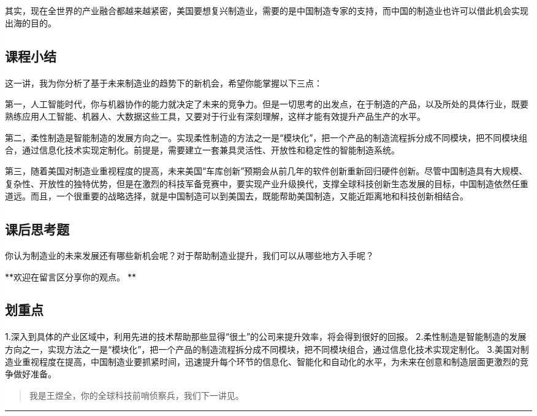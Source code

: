 其实，现在全世界的产业融合都越来越紧密，美国要想复兴制造业，需要的是中国制造专家的支持，而中国的制造业也许可以借此机会实现出海的目的。

## 课程小结

这一讲，我为你分析了基于未来制造业的趋势下的新机会，希望你能掌握以下三点：

第一，人工智能时代，你与机器协作的能力就决定了未来的竞争力。但是一切思考的出发点，在于制造的产品，以及所处的具体行业，既要熟练应用人工智能、机器人、大数据这些工具，又要对于行业有深刻理解，这样才能有效提升产品生产的水平。

第二，柔性制造是智能制造的发展方向之一。实现柔性制造的方法之一是“模块化”，把一个产品的制造流程拆分成不同模块，把不同模块组合，通过信息化技术实现定制化。前提是，需要建立一套兼具灵活性、开放性和稳定性的智能制造系统。

第三，随着美国对制造业重视程度的提高，未来美国“车库创新”预期会从前几年的软件创新重新回归硬件创新。尽管中国制造具有大规模、复杂性、开放性的独特优势，但是在激烈的科技军备竞赛中，要实现产业升级换代，支撑全球科技创新生态发展的目标，中国制造依然任重道远。而且，一个很重要的战略选择，就是中国制造可以到美国去，既能帮助美国制造，又能近距离地和科技创新相结合。

## 课后思考题

你认为制造业的未来发展还有哪些新机会呢？对于帮助制造业提升，我们可以从哪些地方入手呢？

 **欢迎在留言区分享你的观点。 **

## 划重点

1.深入到具体的产业区域中，利用先进的技术帮助那些显得“很土”的公司来提升效率，将会得到很好的回报。
2.柔性制造是智能制造的发展方向之一，实现方法之一是“模块化”，把一个产品的制造流程拆分成不同模块，把不同模块组合，通过信息化技术实现定制化。
3.美国对制造业重视程度在提高，中国制造业要抓紧时间，迅速提升每个环节的信息化、智能化和自动化的水平，为未来在创意和制造层面更激烈的竞争做好准备。 

> 我是王煜全，你的全球科技前哨侦察兵，我们下一讲见。

---
